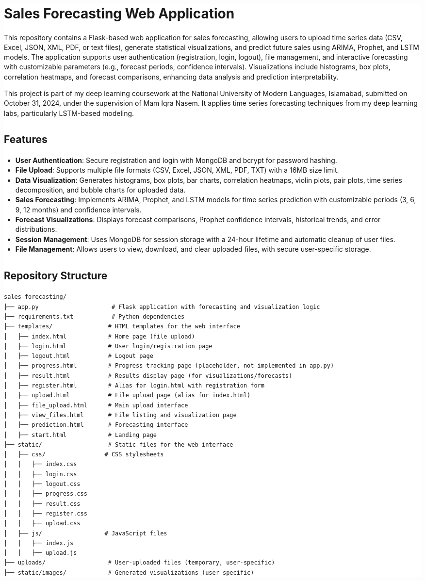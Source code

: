 # Sales Forecasting Web Application

This repository contains a Flask-based web application for sales forecasting, allowing users to upload time series data (CSV, Excel, JSON, XML, PDF, or text files), generate statistical visualizations, and predict future sales using ARIMA, Prophet, and LSTM models. The application supports user authentication (registration, login, logout), file management, and interactive forecasting with customizable parameters (e.g., forecast periods, confidence intervals). Visualizations include histograms, box plots, correlation heatmaps, and forecast comparisons, enhancing data analysis and prediction interpretability.

This project is part of my deep learning coursework at the National University of Modern Languages, Islamabad, submitted on October 31, 2024, under the supervision of Mam Iqra Nasem. It applies time series forecasting techniques from my deep learning labs, particularly LSTM-based modeling.

## Features

- **User Authentication**: Secure registration and login with MongoDB and bcrypt for password hashing.
- **File Upload**: Supports multiple file formats (CSV, Excel, JSON, XML, PDF, TXT) with a 16MB size limit.
- **Data Visualization**: Generates histograms, box plots, bar charts, correlation heatmaps, violin plots, pair plots, time series decomposition, and bubble charts for uploaded data.
- **Sales Forecasting**: Implements ARIMA, Prophet, and LSTM models for time series prediction with customizable periods (3, 6, 9, 12 months) and confidence intervals.
- **Forecast Visualizations**: Displays forecast comparisons, Prophet confidence intervals, historical trends, and error distributions.
- **Session Management**: Uses MongoDB for session storage with a 24-hour lifetime and automatic cleanup of user files.
- **File Management**: Allows users to view, download, and clear uploaded files, with secure user-specific storage.

## Repository Structure

```
sales-forecasting/
├── app.py                     # Flask application with forecasting and visualization logic
├── requirements.txt           # Python dependencies
├── templates/                # HTML templates for the web interface
│   ├── index.html            # Home page (file upload)
│   ├── login.html            # User login/registration page
│   ├── logout.html           # Logout page
│   ├── progress.html         # Progress tracking page (placeholder, not implemented in app.py)
│   ├── result.html           # Results display page (for visualizations/forecasts)
│   ├── register.html         # Alias for login.html with registration form
│   ├── upload.html           # File upload page (alias for index.html)
│   ├── file_upload.html      # Main upload interface
│   ├── view_files.html       # File listing and visualization page
│   ├── prediction.html       # Forecasting interface
│   ├── start.html            # Landing page
├── static/                   # Static files for the web interface
│   ├── css/                 # CSS stylesheets
│   │   ├── index.css
│   │   ├── login.css
│   │   ├── logout.css
│   │   ├── progress.css
│   │   ├── result.css
│   │   ├── register.css
│   │   ├── upload.css
│   ├── js/                  # JavaScript files
│   │   ├── index.js
│   │   ├── upload.js
├── uploads/                  # User-uploaded files (temporary, user-specific)
├── static/images/            # Generated visualizations (user-specific)
```